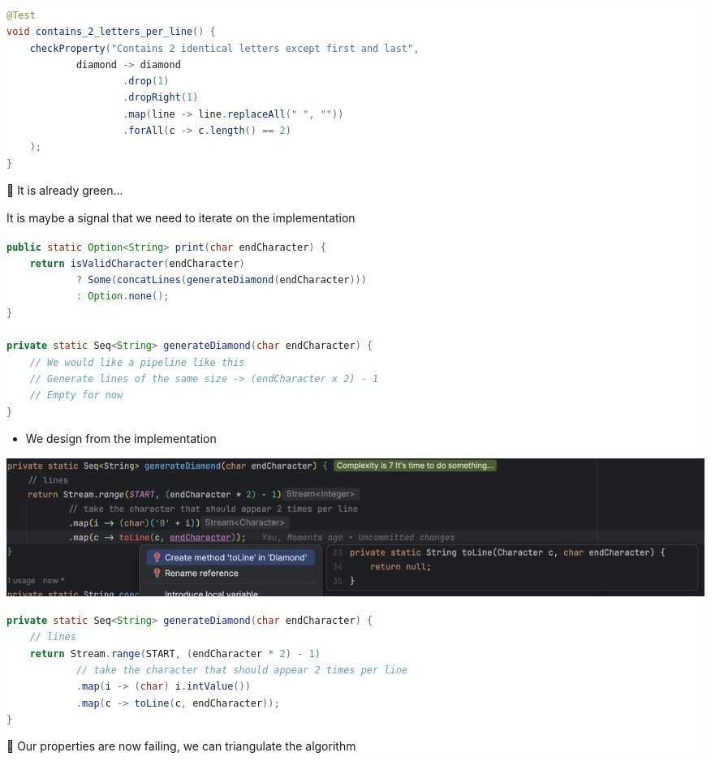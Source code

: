 ```java
@Test
void contains_2_letters_per_line() {
    checkProperty("Contains 2 identical letters except first and last",
            diamond -> diamond
                    .drop(1)
                    .dropRight(1)
                    .map(line -> line.replaceAll(" ", ""))
                    .forAll(c -> c.length() == 2)
    );
}
```

😬 It is already green...

It is maybe a signal that we need to iterate on the implementation

```java
public static Option<String> print(char endCharacter) {
    return isValidCharacter(endCharacter)
            ? Some(concatLines(generateDiamond(endCharacter)))
            : Option.none();
}

private static Seq<String> generateDiamond(char endCharacter) {
    // We would like a pipeline like this
    // Generate lines of the same size -> (endCharacter x 2) - 1
    // Empty for now
}
```

- We design from the implementation

![Generate code from implementation](img/generate-code-impl.png)

```java
private static Seq<String> generateDiamond(char endCharacter) {
    // lines
    return Stream.range(START, (endCharacter * 2) - 1)
            // take the character that should appear 2 times per line
            .map(i -> (char) i.intValue())
            .map(c -> toLine(c, endCharacter));
}
```

🔴 Our properties are now failing, we can triangulate the algorithm
